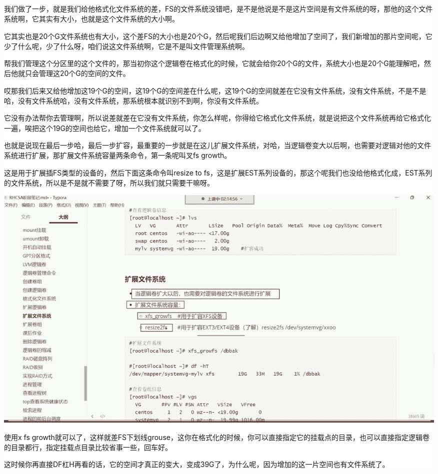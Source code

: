 我们做了一步，就是我们给他格式化文件系统的差，FS的文件系统没错吧，是不是他说是不是这片空间是有文件系统的呀，那他的这个文件系统啊，它其实有大小，也就是这个文件系统的大小啊。

它其实也是20个G文件系统也有大小，这个差FS的大小也是20个G，然后呢我们后边啊又给他增加了空间了，我们新增加的那片空间呢，它少了什么呢，少了什么呀，咱们说这文件系统啊，它是不是叫文件管理系统啊。

帮我们管理这个分区里的这个文件的，那当初你这个逻辑卷在格式化的时候，它就会给你20个G的文件，系统大小也是20个G能理解吧，然后他就只会管理这20个G的空间的文件。

哎那我们后来又给他增加这19个G的空间，这19个G的空间差在什么呢，这19个G的空间就差在它没有文件系统，没有文件系统，不是不是哈，没有文件系统哈，没有文件系统，那系统根本就识别不到啊，你没有文件系统。

它没有办法帮你去管理啊，所以说差就差在它没有文件系统，你怎么样呢，你得给它格式化文件系统，就是说把这个文件系统再给它格式化一遍，唉把这个19G的空间也给它，增加一个文件系统就可以了。

也就是说现在最后一步哈，最后一步扩容，最重要的一步就是在这儿扩展文件系统，对哈，当逻辑卷变大以后啊，也需要对逻辑对他的文件系统进行扩展，那扩展文件系统容量两条命令，第一条呢叫叉fs growth。

这是用于扩展插FS类型的设备的，然后下面这条命令叫resize to fs，这是扩展EST系列设备的，那这个呢我们也没给他格式化成，EST系列的文件系统，所以是不是就不需要了呀，所以我们就只需要干嘛呀。



![](img/4be8896352b607db1f11574f4b1819a4_21.png)

使用x fs growth就可以了，这样就差FS下划线grouse，这你在格式化的时候，你可以直接指定它的挂载点的目录，也可以直接指定逻辑卷的目录都行，指定挂载点目录比较省事一些，回车好。

这时候你再直接DF杠H再看的话，它的空间才真正的变大，变成39G了，为什么呢，因为增加的这一片空间也有文件系统了。


